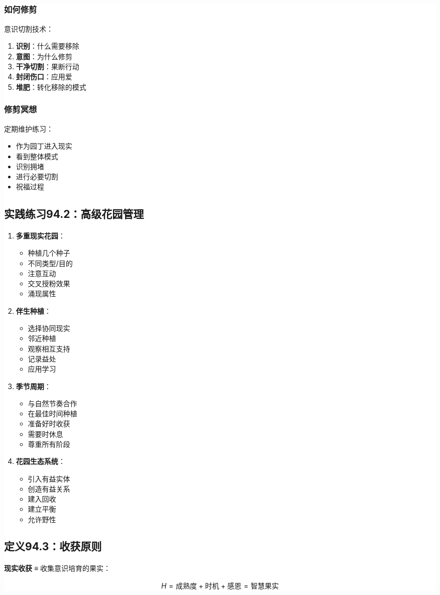 ### **如何修剪**
意识切割技术：
1. **识别**：什么需要移除
2. **意图**：为什么修剪
3. **干净切割**：果断行动
4. **封闭伤口**：应用爱
5. **堆肥**：转化移除的模式

### **修剪冥想**
定期维护练习：
- 作为园丁进入现实
- 看到整体模式
- 识别拥堵
- 进行必要切割
- 祝福过程

## 实践练习94.2：高级花园管理

1. **多重现实花园**：
   - 种植几个种子
   - 不同类型/目的
   - 注意互动
   - 交叉授粉效果
   - 涌现属性

2. **伴生种植**：
   - 选择协同现实
   - 邻近种植
   - 观察相互支持
   - 记录益处
   - 应用学习

3. **季节周期**：
   - 与自然节奏合作
   - 在最佳时间种植
   - 准备好时收获
   - 需要时休息
   - 尊重所有阶段

4. **花园生态系统**：
   - 引入有益实体
   - 创造有益关系
   - 建入回收
   - 建立平衡
   - 允许野性

## 定义94.3：收获原则

**现实收获** ≡ 收集意识培育的果实：

$$H = \text{成熟度} + \text{时机} + \text{感恩} = \text{智慧果实}$$
